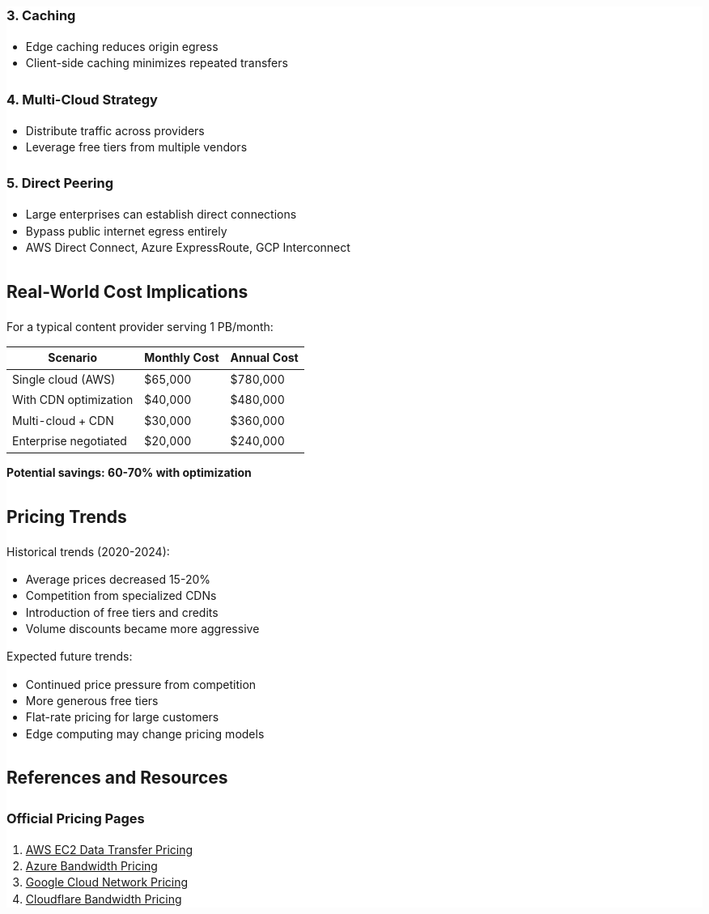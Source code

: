 ### 3. Caching
- Edge caching reduces origin egress
- Client-side caching minimizes repeated transfers

### 4. Multi-Cloud Strategy
- Distribute traffic across providers
- Leverage free tiers from multiple vendors

### 5. Direct Peering
- Large enterprises can establish direct connections
- Bypass public internet egress entirely
- AWS Direct Connect, Azure ExpressRoute, GCP Interconnect

## Real-World Cost Implications

For a typical content provider serving 1 PB/month:

| Scenario | Monthly Cost | Annual Cost |
|----------|--------------|-------------|
| Single cloud (AWS) | $65,000 | $780,000 |
| With CDN optimization | $40,000 | $480,000 |
| Multi-cloud + CDN | $30,000 | $360,000 |
| Enterprise negotiated | $20,000 | $240,000 |

**Potential savings: 60-70% with optimization**

## Pricing Trends

Historical trends (2020-2024):
- Average prices decreased 15-20%
- Competition from specialized CDNs
- Introduction of free tiers and credits
- Volume discounts became more aggressive

Expected future trends:
- Continued price pressure from competition
- More generous free tiers
- Flat-rate pricing for large customers
- Edge computing may change pricing models

## References and Resources

### Official Pricing Pages
1. [AWS EC2 Data Transfer Pricing](https://aws.amazon.com/ec2/pricing/on-demand/)
2. [Azure Bandwidth Pricing](https://azure.microsoft.com/en-us/pricing/details/bandwidth/)
3. [Google Cloud Network Pricing](https://cloud.google.com/vpc/network-pricing)
4. [Cloudflare Bandwidth Pricing](https://www.cloudflare.com/plans/)
